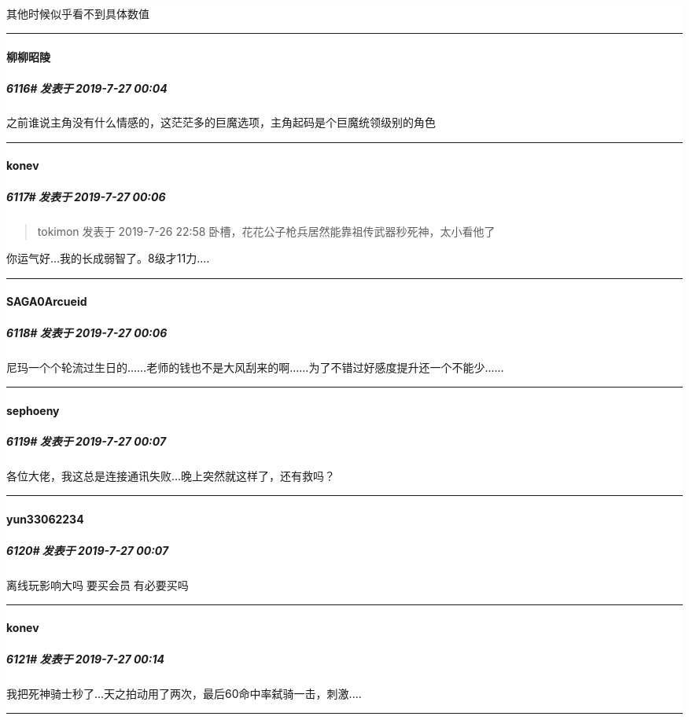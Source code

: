 其他时候似乎看不到具体数值


-----

####  柳柳昭陵  
##### 6116#       发表于 2019-7-27 00:04


之前谁说主角没有什么情感的，这茫茫多的巨魔选项，主角起码是个巨魔统领级别的角色


-----

####  konev  
##### 6117#       发表于 2019-7-27 00:06


<blockquote>tokimon 发表于 2019-7-26 22:58
卧槽，花花公子枪兵居然能靠祖传武器秒死神，太小看他了</blockquote>
你运气好...我的长成弱智了。8级才11力....


-----

####  SAGA0Arcueid  
##### 6118#       发表于 2019-7-27 00:06


尼玛一个个轮流过生日的……老师的钱也不是大风刮来的啊……为了不错过好感度提升还一个不能少……


-----

####  sephoeny  
##### 6119#       发表于 2019-7-27 00:07


各位大佬，我这总是连接通讯失败…晚上突然就这样了，还有救吗？


-----

####  yun33062234  
##### 6120#       发表于 2019-7-27 00:07


离线玩影响大吗 要买会员 有必要买吗


-----

####  konev  
##### 6121#       发表于 2019-7-27 00:14


我把死神骑士秒了...天之拍动用了两次，最后60命中率弑骑一击，刺激....


-----
